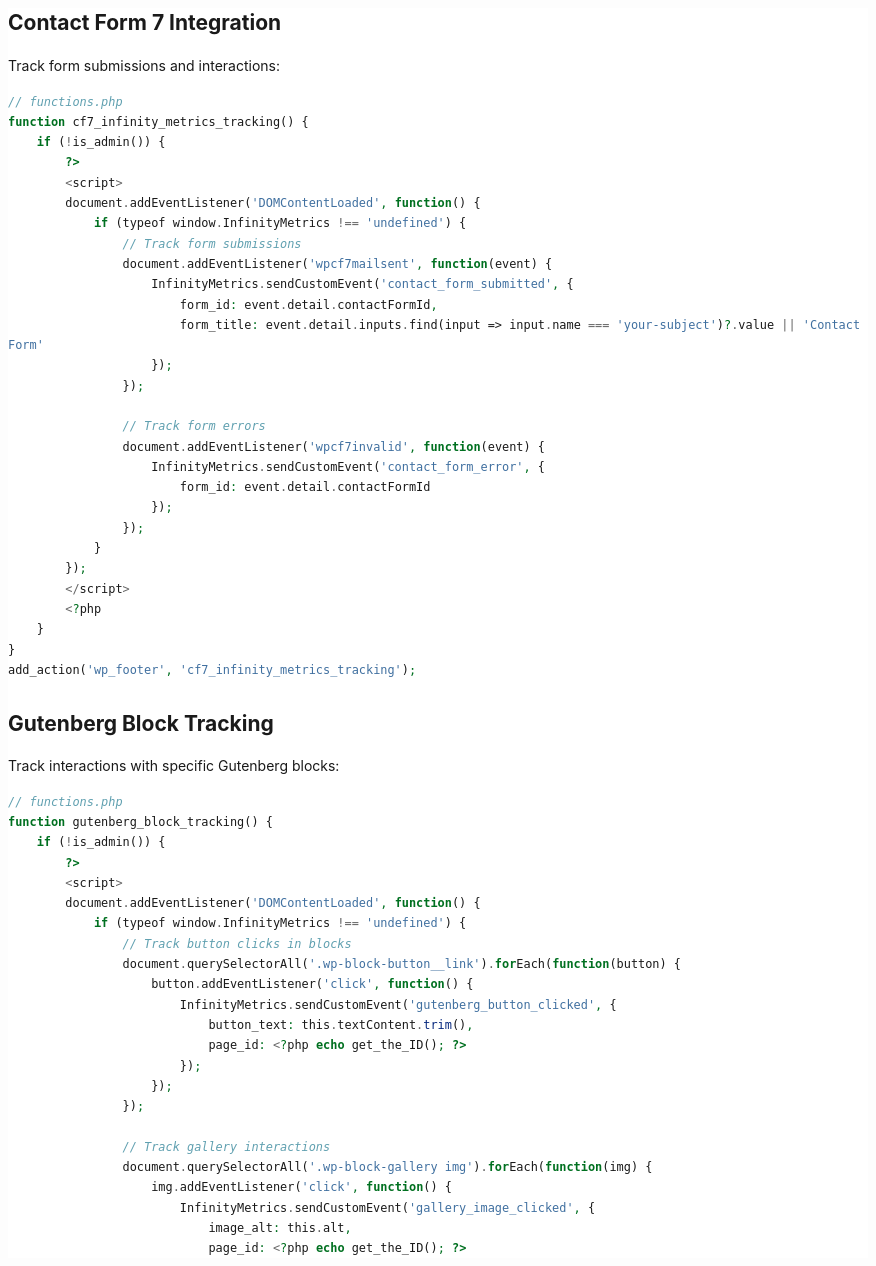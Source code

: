 ## Contact Form 7 Integration

Track form submissions and interactions:

```php
// functions.php
function cf7_infinity_metrics_tracking() {
    if (!is_admin()) {
        ?>
        <script>
        document.addEventListener('DOMContentLoaded', function() {
            if (typeof window.InfinityMetrics !== 'undefined') {
                // Track form submissions
                document.addEventListener('wpcf7mailsent', function(event) {
                    InfinityMetrics.sendCustomEvent('contact_form_submitted', {
                        form_id: event.detail.contactFormId,
                        form_title: event.detail.inputs.find(input => input.name === 'your-subject')?.value || 'Contact Form'
                    });
                });
                
                // Track form errors
                document.addEventListener('wpcf7invalid', function(event) {
                    InfinityMetrics.sendCustomEvent('contact_form_error', {
                        form_id: event.detail.contactFormId
                    });
                });
            }
        });
        </script>
        <?php
    }
}
add_action('wp_footer', 'cf7_infinity_metrics_tracking');
```

## Gutenberg Block Tracking

Track interactions with specific Gutenberg blocks:

```php
// functions.php
function gutenberg_block_tracking() {
    if (!is_admin()) {
        ?>
        <script>
        document.addEventListener('DOMContentLoaded', function() {
            if (typeof window.InfinityMetrics !== 'undefined') {
                // Track button clicks in blocks
                document.querySelectorAll('.wp-block-button__link').forEach(function(button) {
                    button.addEventListener('click', function() {
                        InfinityMetrics.sendCustomEvent('gutenberg_button_clicked', {
                            button_text: this.textContent.trim(),
                            page_id: <?php echo get_the_ID(); ?>
                        });
                    });
                });
                
                // Track gallery interactions
                document.querySelectorAll('.wp-block-gallery img').forEach(function(img) {
                    img.addEventListener('click', function() {
                        InfinityMetrics.sendCustomEvent('gallery_image_clicked', {
                            image_alt: this.alt,
                            page_id: <?php echo get_the_ID(); ?>
```